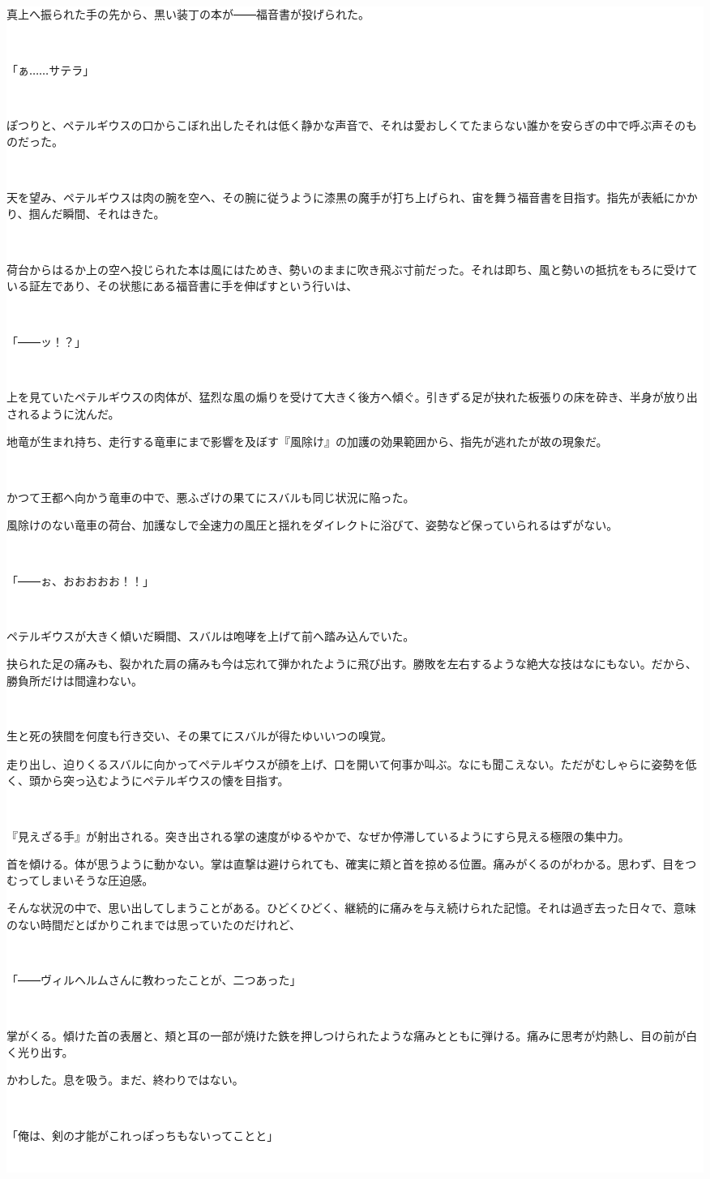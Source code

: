 真上へ振られた手の先から、黒い装丁の本が――福音書が投げられた。

　

「ぁ……サテラ」

　

ぽつりと、ペテルギウスの口からこぼれ出したそれは低く静かな声音で、それは愛おしくてたまらない誰かを安らぎの中で呼ぶ声そのものだった。

　

天を望み、ペテルギウスは肉の腕を空へ、その腕に従うように漆黒の魔手が打ち上げられ、宙を舞う福音書を目指す。指先が表紙にかかり、掴んだ瞬間、それはきた。

　

荷台からはるか上の空へ投じられた本は風にはためき、勢いのままに吹き飛ぶ寸前だった。それは即ち、風と勢いの抵抗をもろに受けている証左であり、その状態にある福音書に手を伸ばすという行いは、

　

「――ッ！？」

　

上を見ていたペテルギウスの肉体が、猛烈な風の煽りを受けて大きく後方へ傾ぐ。引きずる足が抉れた板張りの床を砕き、半身が放り出されるように沈んだ。

地竜が生まれ持ち、走行する竜車にまで影響を及ぼす『風除け』の加護の効果範囲から、指先が逃れたが故の現象だ。

　

かつて王都へ向かう竜車の中で、悪ふざけの果てにスバルも同じ状況に陥った。

風除けのない竜車の荷台、加護なしで全速力の風圧と揺れをダイレクトに浴びて、姿勢など保っていられるはずがない。

　

「――ぉ、おおおおお！！」

　

ペテルギウスが大きく傾いだ瞬間、スバルは咆哮を上げて前へ踏み込んでいた。

抉られた足の痛みも、裂かれた肩の痛みも今は忘れて弾かれたように飛び出す。勝敗を左右するような絶大な技はなにもない。だから、勝負所だけは間違わない。

　

生と死の狭間を何度も行き交い、その果てにスバルが得たゆいいつの嗅覚。

走り出し、迫りくるスバルに向かってペテルギウスが顔を上げ、口を開いて何事か叫ぶ。なにも聞こえない。ただがむしゃらに姿勢を低く、頭から突っ込むようにペテルギウスの懐を目指す。

　

『見えざる手』が射出される。突き出される掌の速度がゆるやかで、なぜか停滞しているようにすら見える極限の集中力。

首を傾ける。体が思うように動かない。掌は直撃は避けられても、確実に頬と首を掠める位置。痛みがくるのがわかる。思わず、目をつむってしまいそうな圧迫感。

そんな状況の中で、思い出してしまうことがある。ひどくひどく、継続的に痛みを与え続けられた記憶。それは過ぎ去った日々で、意味のない時間だとばかりこれまでは思っていたのだけれど、

　

「――ヴィルヘルムさんに教わったことが、二つあった」

　

掌がくる。傾けた首の表層と、頬と耳の一部が焼けた鉄を押しつけられたような痛みとともに弾ける。痛みに思考が灼熱し、目の前が白く光り出す。

かわした。息を吸う。まだ、終わりではない。

　

「俺は、剣の才能がこれっぽっちもないってことと」

　
